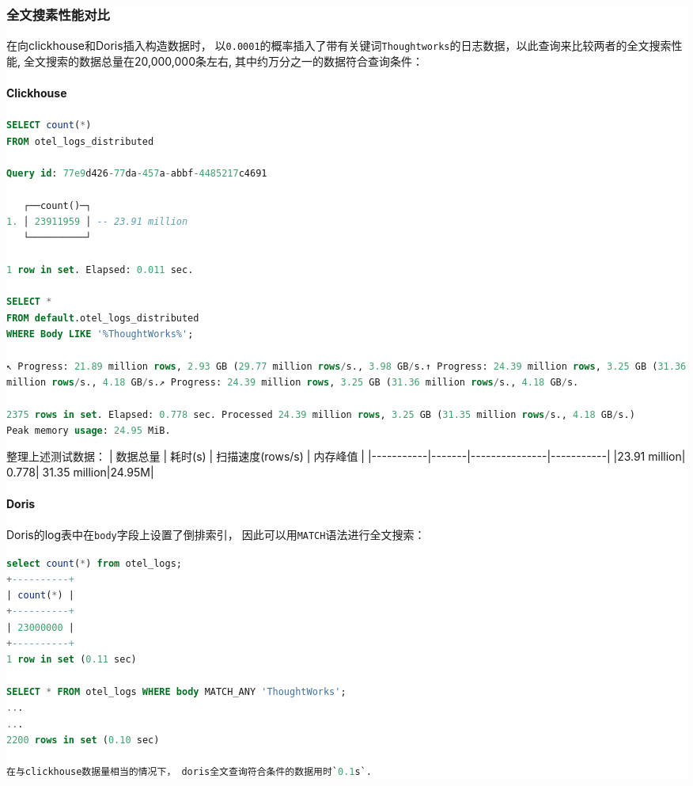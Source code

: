 ### 全文搜素性能对比
在向clickhouse和Doris插入构造数据时， 以`0.0001`的概率插入了带有关键词`Thoughtworks`的日志数据，以此查询来比较两者的全文搜索性能, 全文搜索的数据总量在20,000,000条左右, 其中约万分之一的数据符合查询条件：

#### Clickhouse
```sql
SELECT count(*)
FROM otel_logs_distributed

Query id: 77e9d426-77da-457a-abbf-4485217c4691

   ┌──count()─┐
1. │ 23911959 │ -- 23.91 million
   └──────────┘

1 row in set. Elapsed: 0.011 sec.

SELECT *
FROM default.otel_logs_distributed
WHERE Body LIKE '%ThoughtWorks%';

↖ Progress: 21.89 million rows, 2.93 GB (29.77 million rows/s., 3.98 GB/s.↑ Progress: 24.39 million rows, 3.25 GB (31.36 million rows/s., 4.18 GB/s.↗ Progress: 24.39 million rows, 3.25 GB (31.36 million rows/s., 4.18 GB/s.

2375 rows in set. Elapsed: 0.778 sec. Processed 24.39 million rows, 3.25 GB (31.35 million rows/s., 4.18 GB/s.)
Peak memory usage: 24.95 MiB.
```
整理上述测试数据：
| 数据总量 | 耗时(s) | 扫描速度(rows/s) | 内存峰值 |
|-----------|-------|---------------|-----------|
|23.91 million| 0.778| 31.35 million|24.95M|

#### Doris
Doris的log表中在`body`字段上设置了倒排索引， 因此可以用`MATCH`语法进行全文搜索：
```sql
select count(*) from otel_logs;
+----------+
| count(*) |
+----------+
| 23000000 |
+----------+
1 row in set (0.11 sec)

SELECT * FROM otel_logs WHERE body MATCH_ANY 'ThoughtWorks';
...
...
2200 rows in set (0.10 sec)

在与clickhouse数据量相当的情况下， doris全文查询符合条件的数据用时`0.1s`.
```
